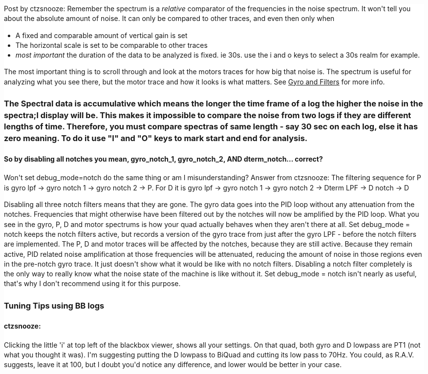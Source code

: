Post by ctzsnooze:
Remember the spectrum is a _relative_ comparator of the frequencies in the noise spectrum. It won't tell you about the absolute amount of noise. It can only be compared to other traces, and even then only when

- A fixed and comparable amount of vertical gain is set
- The horizontal scale is set to be comparable to other traces
- _most important_ the duration of the data to be analyzed is fixed. ie 30s. use the i and o keys to select a 30s realm for example.

The most important thing is to scroll through and look at the motors traces for how big that noise is. The spectrum is useful for analyzing what you see there, but the motor trace and how it looks is what matters.
See [Gyro and Filters](/docs/wiki/guides/archive/Gyro-And-Dterm-Filtering-Recommendations-3-1) for more info.

### The Spectral data is accumulative which means the longer the time frame of a log the higher the noise in the spectra;l display will be. This makes it impossible to compare the noise from two logs if they are different lengths of time. Therefore, you must compare spectras of same length - say 30 sec on each log, else it has zero meaning. To do it use "I" and "O" keys to mark start and end for analysis.

#### So by disabling all notches you mean, gyro_notch_1, gyro_notch_2, AND dterm_notch... correct?

Won't set debug_mode=notch do the same thing or am I misunderstanding?
Answer from ctzsnooze:
The filtering sequence for P is gyro lpf -> gyro notch 1 -> gyro notch 2 -> P.
For D it is gyro lpf -> gyro notch 1 -> gyro notch 2 -> Dterm LPF -> D notch -> D

Disabling all three notch filters means that they are gone. The gyro data goes into the PID loop without any attenuation from the notches. Frequencies that might otherwise have been filtered out by the notches will now be amplified by the PID loop. What you see in the gyro, P, D and motor spectrums is how your quad actually behaves when they aren't there at all.
Set debug_mode = notch keeps the notch filters active, but records a version of the gyro trace from just after the gyro LPF - before the notch filters are implemented. The P, D and motor traces will be affected by the notches, because they are still active. Because they remain active, PID related noise amplification at those frequencies will be attenuated, reducing the amount of noise in those regions even in the pre-notch gyro trace. It just doesn't show what it would be like with no notch filters.
Disabling a notch filter completely is the only way to really know what the noise state of the machine is like without it. Set debug_mode = notch isn't nearly as useful, that's why I don't recommend using it for this purpose.

### Tuning Tips using BB logs

#### ctzsnooze:

Clicking the little 'i' at top left of the blackbox viewer, shows all your settings. On that quad, both gyro and D lowpass are PT1 (not what you thought it was). I'm suggesting putting the D lowpass to BiQuad and cutting its low pass to 70Hz. You could, as R.A.V. suggests, leave it at 100, but I doubt you'd notice any difference, and lower would be better in your case.
